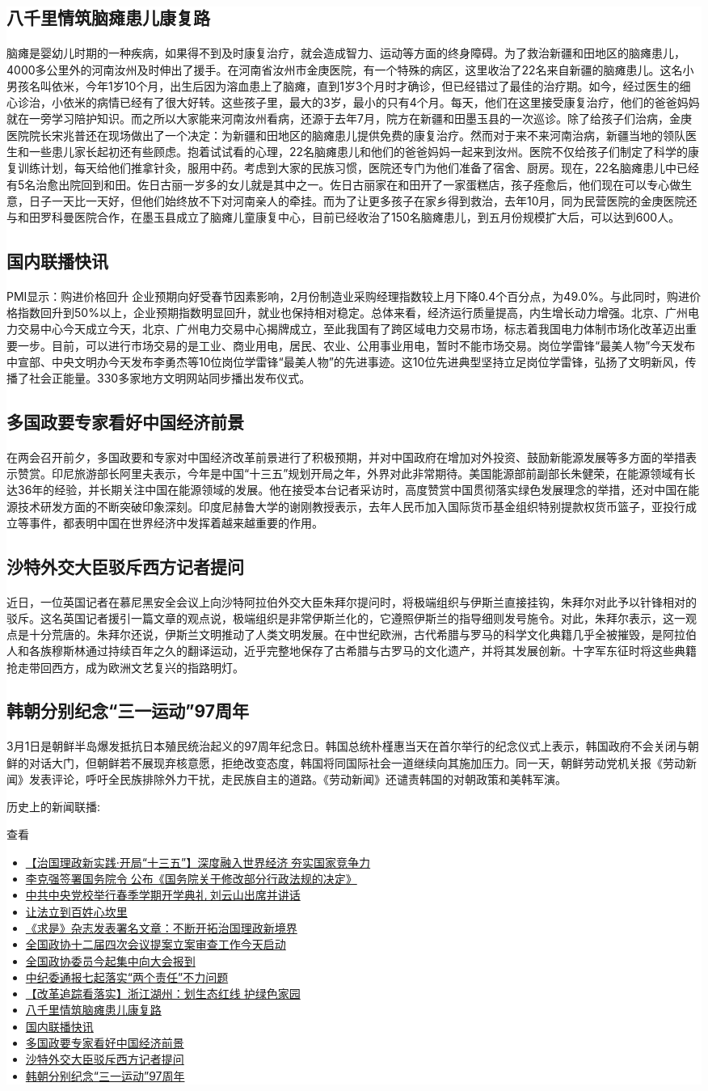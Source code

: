 
## 八千里情筑脑瘫患儿康复路


脑瘫是婴幼儿时期的一种疾病，如果得不到及时康复治疗，就会造成智力、运动等方面的终身障碍。为了救治新疆和田地区的脑瘫患儿，4000多公里外的河南汝州及时伸出了援手。在河南省汝州市金庚医院，有一个特殊的病区，这里收治了22名来自新疆的脑瘫患儿。这名小男孩名叫依米，今年1岁10个月，出生后因为溶血患上了脑瘫，直到1岁3个月时才确诊，但已经错过了最佳的治疗期。如今，经过医生的细心诊治，小依米的病情已经有了很大好转。这些孩子里，最大的3岁，最小的只有4个月。每天，他们在这里接受康复治疗，他们的爸爸妈妈就在一旁学习陪护知识。而之所以大家能来河南汝州看病，还源于去年7月，院方在新疆和田墨玉县的一次巡诊。除了给孩子们治病，金庚医院院长宋兆普还在现场做出了一个决定：为新疆和田地区的脑瘫患儿提供免费的康复治疗。然而对于来不来河南治病，新疆当地的领队医生和一些患儿家长起初还有些顾虑。抱着试试看的心理，22名脑瘫患儿和他们的爸爸妈妈一起来到汝州。医院不仅给孩子们制定了科学的康复训练计划，每天给他们推拿针灸，服用中药。考虑到大家的民族习惯，医院还专门为他们准备了宿舍、厨房。现在，22名脑瘫患儿中已经有5名治愈出院回到和田。佐日古丽一岁多的女儿就是其中之一。佐日古丽家在和田开了一家蛋糕店，孩子痊愈后，他们现在可以专心做生意，日子一天比一天好，但他们始终放不下对河南亲人的牵挂。而为了让更多孩子在家乡得到救治，去年10月，同为民营医院的金庚医院还与和田罗科曼医院合作，在墨玉县成立了脑瘫儿童康复中心，目前已经收治了150名脑瘫患儿，到五月份规模扩大后，可以达到600人。


## 国内联播快讯


PMI显示：购进价格回升 企业预期向好受春节因素影响，2月份制造业采购经理指数较上月下降0.4个百分点，为49.0%。与此同时，购进价格指数回升到50%以上，企业预期指数明显回升，就业也保持相对稳定。总体来看，经济运行质量提高，内生增长动力增强。北京、广州电力交易中心今天成立今天，北京、广州电力交易中心揭牌成立，至此我国有了跨区域电力交易市场，标志着我国电力体制市场化改革迈出重要一步。目前，可以进行市场交易的是工业、商业用电，居民、农业、公用事业用电，暂时不能市场交易。岗位学雷锋“最美人物”今天发布中宣部、中央文明办今天发布李勇杰等10位岗位学雷锋“最美人物”的先进事迹。这10位先进典型坚持立足岗位学雷锋，弘扬了文明新风，传播了社会正能量。330多家地方文明网站同步播出发布仪式。


## 多国政要专家看好中国经济前景


在两会召开前夕，多国政要和专家对中国经济改革前景进行了积极预期，并对中国政府在增加对外投资、鼓励新能源发展等多方面的举措表示赞赏。印尼旅游部长阿里夫表示，今年是中国“十三五”规划开局之年，外界对此非常期待。美国能源部前副部长朱健荣，在能源领域有长达36年的经验，并长期关注中国在能源领域的发展。他在接受本台记者采访时，高度赞赏中国贯彻落实绿色发展理念的举措，还对中国在能源技术研发方面的不断突破印象深刻。印度尼赫鲁大学的谢刚教授表示，去年人民币加入国际货币基金组织特别提款权货币篮子，亚投行成立等事件，都表明中国在世界经济中发挥着越来越重要的作用。


## 沙特外交大臣驳斥西方记者提问


近日，一位英国记者在慕尼黑安全会议上向沙特阿拉伯外交大臣朱拜尔提问时，将极端组织与伊斯兰直接挂钩，朱拜尔对此予以针锋相对的驳斥。这名英国记者援引一篇文章的观点说，极端组织是非常伊斯兰化的，它遵照伊斯兰的指导细则发号施令。对此，朱拜尔表示，这一观点是十分荒唐的。朱拜尔还说，伊斯兰文明推动了人类文明发展。在中世纪欧洲，古代希腊与罗马的科学文化典籍几乎全被摧毁，是阿拉伯人和各族穆斯林通过持续百年之久的翻译运动，近乎完整地保存了古希腊与古罗马的文化遗产，并将其发展创新。十字军东征时将这些典籍抢走带回西方，成为欧洲文艺复兴的指路明灯。


## 韩朝分别纪念“三一运动”97周年


3月1日是朝鲜半岛爆发抵抗日本殖民统治起义的97周年纪念日。韩国总统朴槿惠当天在首尔举行的纪念仪式上表示，韩国政府不会关闭与朝鲜的对话大门，但朝鲜若不展现弃核意愿，拒绝改变态度，韩国将同国际社会一道继续向其施加压力。同一天，朝鲜劳动党机关报《劳动新闻》发表评论，呼吁全民族排除外力干扰，走民族自主的道路。《劳动新闻》还谴责韩国的对朝政策和美韩军演。






历史上的新闻联播:

 查看
 

* [【治国理政新实践·开局“十三五”】深度融入世界经济 夯实国家竞争力](#【治国理政新实践·开局“十三五”】深度融入世界经济-夯实国家竞争力)
* [李克强签署国务院令 公布《国务院关于修改部分行政法规的决定》](#李克强签署国务院令-公布《国务院关于修改部分行政法规的决定》)
* [中共中央党校举行春季学期开学典礼 刘云山出席并讲话](#中共中央党校举行春季学期开学典礼-刘云山出席并讲话)
* [让法立到百姓心坎里](#让法立到百姓心坎里)
* [《求是》杂志发表署名文章：不断开拓治国理政新境界](#《求是》杂志发表署名文章：不断开拓治国理政新境界)
* [全国政协十二届四次会议提案立案审查工作今天启动](#全国政协十二届四次会议提案立案审查工作今天启动)
* [全国政协委员今起集中向大会报到](#全国政协委员今起集中向大会报到)
* [中纪委通报七起落实“两个责任”不力问题](#中纪委通报七起落实“两个责任”不力问题)
* [【改革追踪看落实】浙江湖州：划生态红线 护绿色家园](#【改革追踪看落实】浙江湖州：划生态红线-护绿色家园)
* [八千里情筑脑瘫患儿康复路](#八千里情筑脑瘫患儿康复路)
* [国内联播快讯](#国内联播快讯)
* [多国政要专家看好中国经济前景](#多国政要专家看好中国经济前景)
* [沙特外交大臣驳斥西方记者提问](#沙特外交大臣驳斥西方记者提问)
* [韩朝分别纪念“三一运动”97周年](#韩朝分别纪念“三一运动”97周年)
